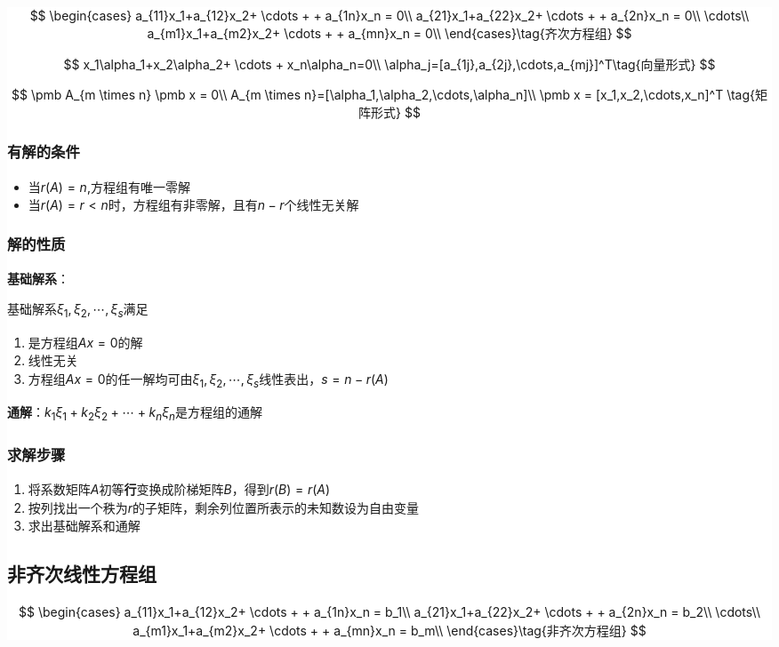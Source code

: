 $$
\begin{cases}
a_{11}x_1+a_{12}x_2+ \cdots +  + a_{1n}x_n = 0\\
a_{21}x_1+a_{22}x_2+ \cdots +  + a_{2n}x_n = 0\\
\cdots\\
a_{m1}x_1+a_{m2}x_2+ \cdots +  + a_{mn}x_n = 0\\
\end{cases}\tag{齐次方程组}
$$

$$
x_1\alpha_1+x_2\alpha_2+ \cdots + x_n\alpha_n=0\\
\alpha_j=[a_{1j},a_{2j},\cdots,a_{mj}]^T\tag{向量形式}
$$

$$
\pmb A_{m \times n} \pmb x = 0\\
A_{m \times n}=[\alpha_1,\alpha_2,\cdots,\alpha_n]\\
\pmb x = [x_1,x_2,\cdots,x_n]^T \tag{矩阵形式}
$$

### 有解的条件

- 当$r(A)=n$,方程组有唯一零解
- 当$r(A)=r<n$时，方程组有非零解，且有$n-r$个线性无关解

### 解的性质

**基础解系**：

基础解系$\xi_1,\xi_2,\cdots,\xi_{s}$满足

1. 是方程组$Ax=0$的解
2. 线性无关
3. 方程组$Ax=0$的任一解均可由$\xi_1,\xi_2,\cdots,\xi_{s}$线性表出，$s=n-r(A)$

**通解**：$k_1\xi_1+k_2\xi_2+ \cdots + k_n\xi_n$是方程组的通解

### 求解步骤

1. 将系数矩阵$A$初等**行**变换成阶梯矩阵$B$，得到$r(B)=r(A)$
2. 按列找出一个秩为$r$的子矩阵，剩余列位置所表示的未知数设为自由变量
3. 求出基础解系和通解

## 非齐次线性方程组

$$
\begin{cases}
a_{11}x_1+a_{12}x_2+ \cdots +  + a_{1n}x_n = b_1\\
a_{21}x_1+a_{22}x_2+ \cdots +  + a_{2n}x_n = b_2\\
\cdots\\
a_{m1}x_1+a_{m2}x_2+ \cdots +  + a_{mn}x_n = b_m\\
\end{cases}\tag{非齐次方程组}
$$
